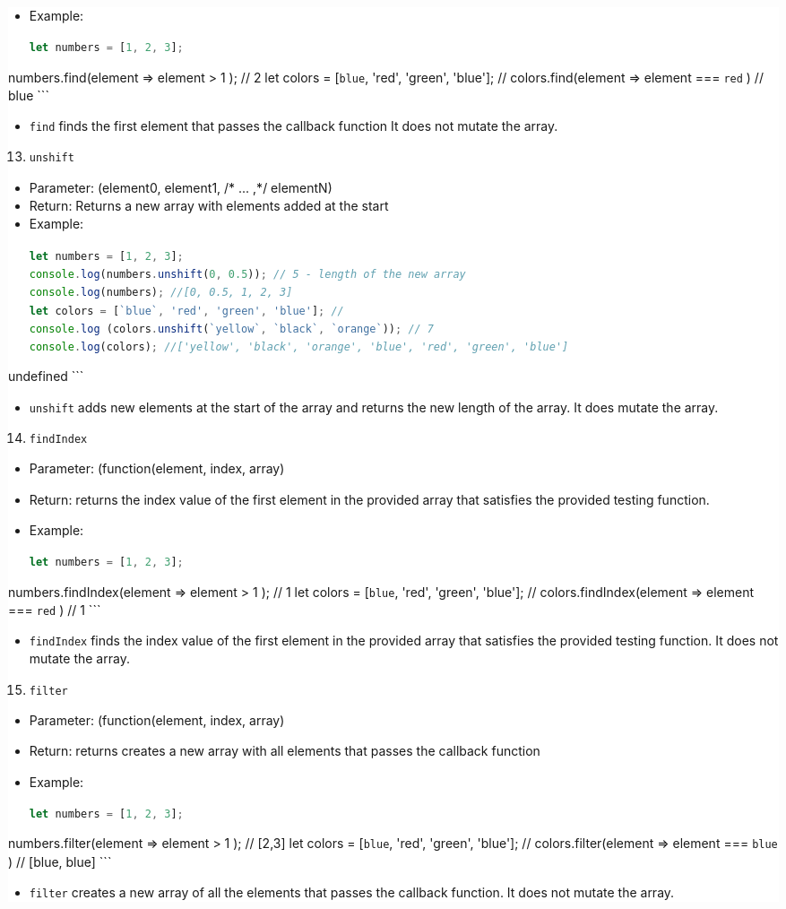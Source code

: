    - Example:
     ```js
     let numbers = [1, 2, 3];
  numbers.find(element => element > 1 ); // 2
     let colors = [`blue`, 'red', 'green', 'blue']; //
     colors.find(element => element === `red` ) // blue
     ```
   - `find` finds the first element that passes the callback function
   It does not mutate the array. 


13. `unshift`
  - Parameter: (element0, element1, /* ... ,*/ elementN)
   - Return:  Returns a new array with elements added at the start
   - Example:
     ```js
     let numbers = [1, 2, 3];
     console.log(numbers.unshift(0, 0.5)); // 5 - length of the new array
     console.log(numbers); //[0, 0.5, 1, 2, 3]
     let colors = [`blue`, 'red', 'green', 'blue']; //
     console.log (colors.unshift(`yellow`, `black`, `orange`)); // 7
     console.log(colors); //['yellow', 'black', 'orange', 'blue', 'red', 'green', 'blue']
undefined
     ```
   - `unshift` adds new elements at the start of the array and returns the new length of the array.
   It does mutate the array. 


14. `findIndex`

  - Parameter: (function(element, index, array) 
   - Return: returns the index value of the first element in the provided array that satisfies the provided testing function.

   - Example:
     ```js
     let numbers = [1, 2, 3];
  numbers.findIndex(element => element > 1 ); // 1
     let colors = [`blue`, 'red', 'green', 'blue']; //
     colors.findIndex(element => element === `red` ) // 1
     ```
   - `findIndex` finds the index value of the first element in the provided array that satisfies the provided testing function.
   It does not mutate the array. 

15. `filter`

  - Parameter: (function(element, index, array) 
   - Return: returns creates a new array with all elements that passes the callback function

   - Example:
     ```js
     let numbers = [1, 2, 3];
  numbers.filter(element => element > 1 ); // [2,3]
     let colors = [`blue`, 'red', 'green', 'blue']; //
     colors.filter(element => element === `blue` ) // [blue, blue]
     ```
   - `filter` creates a new array of all the elements that passes the callback function.
   It does not mutate the array. 
